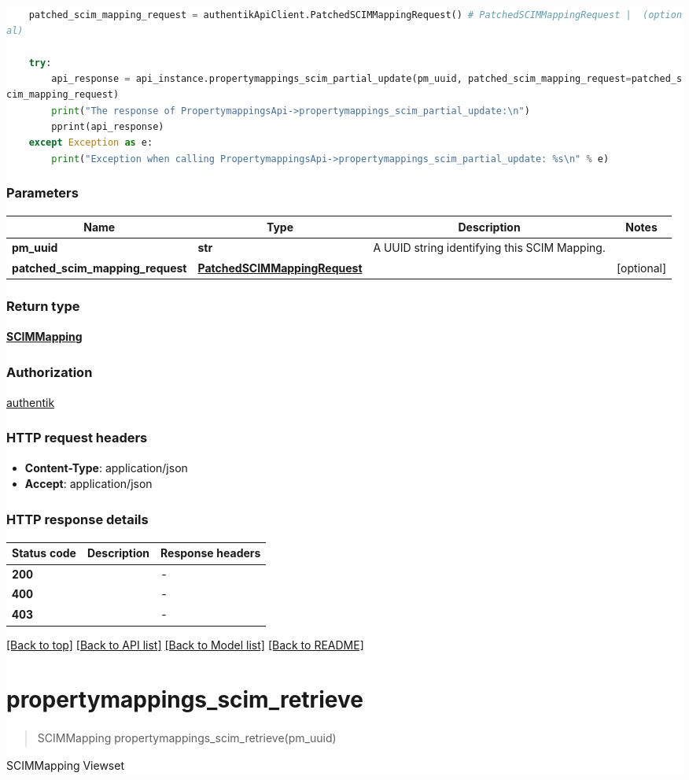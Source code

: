 ```python
    patched_scim_mapping_request = authentikApiClient.PatchedSCIMMappingRequest() # PatchedSCIMMappingRequest |  (optional)

    try:
        api_response = api_instance.propertymappings_scim_partial_update(pm_uuid, patched_scim_mapping_request=patched_scim_mapping_request)
        print("The response of PropertymappingsApi->propertymappings_scim_partial_update:\n")
        pprint(api_response)
    except Exception as e:
        print("Exception when calling PropertymappingsApi->propertymappings_scim_partial_update: %s\n" % e)
```



### Parameters

Name | Type | Description  | Notes
------------- | ------------- | ------------- | -------------
 **pm_uuid** | **str**| A UUID string identifying this SCIM Mapping. | 
 **patched_scim_mapping_request** | [**PatchedSCIMMappingRequest**](PatchedSCIMMappingRequest.md)|  | [optional] 

### Return type

[**SCIMMapping**](SCIMMapping.md)

### Authorization

[authentik](../README.md#authentik)

### HTTP request headers

 - **Content-Type**: application/json
 - **Accept**: application/json

### HTTP response details
| Status code | Description | Response headers |
|-------------|-------------|------------------|
**200** |  |  -  |
**400** |  |  -  |
**403** |  |  -  |

[[Back to top]](#) [[Back to API list]](../README.md#documentation-for-api-endpoints) [[Back to Model list]](../README.md#documentation-for-models) [[Back to README]](../README.md)

# **propertymappings_scim_retrieve**
> SCIMMapping propertymappings_scim_retrieve(pm_uuid)



SCIMMapping Viewset
